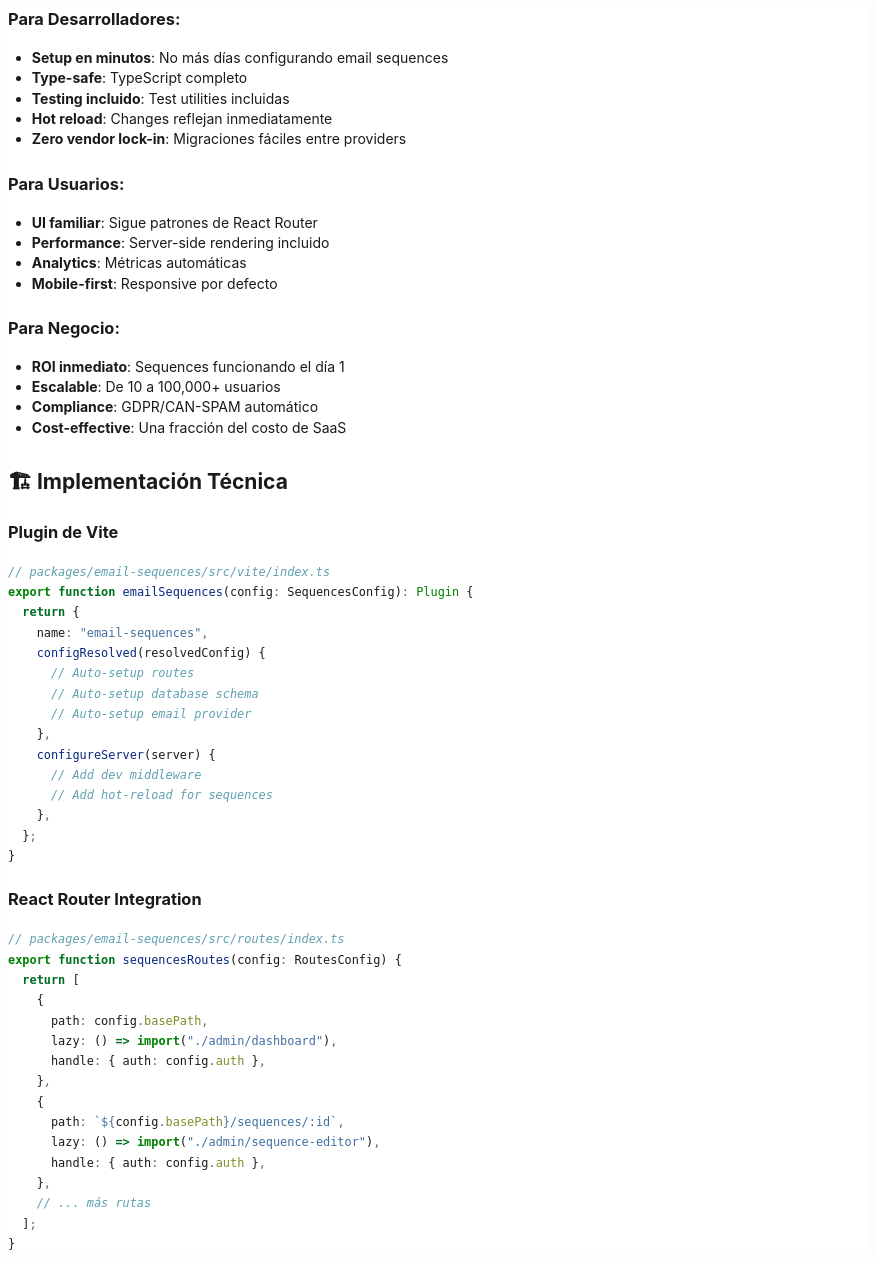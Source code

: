 ### Para Desarrolladores:

- **Setup en minutos**: No más días configurando email sequences
- **Type-safe**: TypeScript completo
- **Testing incluido**: Test utilities incluidas
- **Hot reload**: Changes reflejan inmediatamente
- **Zero vendor lock-in**: Migraciones fáciles entre providers

### Para Usuarios:

- **UI familiar**: Sigue patrones de React Router
- **Performance**: Server-side rendering incluido
- **Analytics**: Métricas automáticas
- **Mobile-first**: Responsive por defecto

### Para Negocio:

- **ROI inmediato**: Sequences funcionando el día 1
- **Escalable**: De 10 a 100,000+ usuarios
- **Compliance**: GDPR/CAN-SPAM automático
- **Cost-effective**: Una fracción del costo de SaaS

## 🏗️ Implementación Técnica

### Plugin de Vite

```typescript
// packages/email-sequences/src/vite/index.ts
export function emailSequences(config: SequencesConfig): Plugin {
  return {
    name: "email-sequences",
    configResolved(resolvedConfig) {
      // Auto-setup routes
      // Auto-setup database schema
      // Auto-setup email provider
    },
    configureServer(server) {
      // Add dev middleware
      // Add hot-reload for sequences
    },
  };
}
```

### React Router Integration

```typescript
// packages/email-sequences/src/routes/index.ts
export function sequencesRoutes(config: RoutesConfig) {
  return [
    {
      path: config.basePath,
      lazy: () => import("./admin/dashboard"),
      handle: { auth: config.auth },
    },
    {
      path: `${config.basePath}/sequences/:id`,
      lazy: () => import("./admin/sequence-editor"),
      handle: { auth: config.auth },
    },
    // ... más rutas
  ];
}
```
